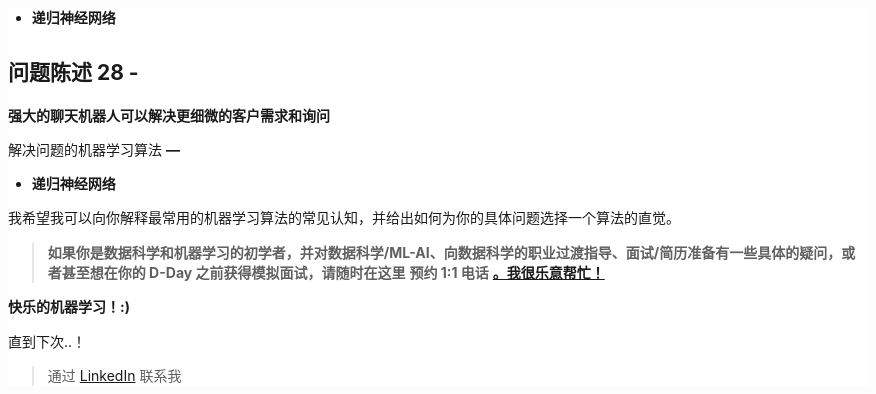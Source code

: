 *   **递归神经网络**

## 问题陈述 28 -

**强大的聊天机器人可以解决更细微的客户需求和询问**

解决问题的机器学习算法 **—**

*   **递归神经网络**

我希望我可以向你解释最常用的机器学习算法的常见认知，并给出如何为你的具体问题选择一个算法的直觉。

> **如果你是数据科学和机器学习的初学者，并对数据科学/ML-AI、向数据科学的职业过渡指导、面试/简历准备有一些具体的疑问，或者甚至想在你的 D-Day 之前获得模拟面试，请随时在这里** **预约 1:1 电话** [**。我很乐意帮忙！**](https://topmate.io/sukannya)

**快乐的机器学习！:)**

直到下次..！

> 通过 [LinkedIn](https://www.linkedin.com/in/sukannya/) 联系我